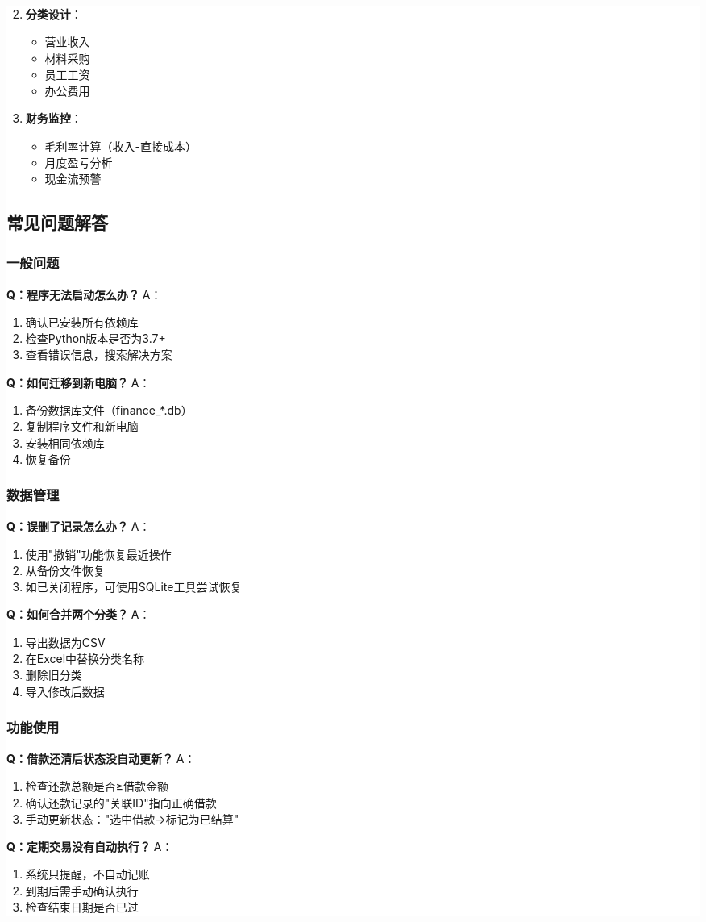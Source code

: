 2. **分类设计**：
   - 营业收入
   - 材料采购
   - 员工工资
   - 办公费用

3. **财务监控**：
   - 毛利率计算（收入-直接成本）
   - 月度盈亏分析
   - 现金流预警

## 常见问题解答

### 一般问题
**Q：程序无法启动怎么办？**
A：
1. 确认已安装所有依赖库
2. 检查Python版本是否为3.7+
3. 查看错误信息，搜索解决方案

**Q：如何迁移到新电脑？**
A：
1. 备份数据库文件（finance_*.db）
2. 复制程序文件和新电脑
3. 安装相同依赖库
4. 恢复备份

### 数据管理
**Q：误删了记录怎么办？**
A：
1. 使用"撤销"功能恢复最近操作
2. 从备份文件恢复
3. 如已关闭程序，可使用SQLite工具尝试恢复

**Q：如何合并两个分类？**
A：
1. 导出数据为CSV
2. 在Excel中替换分类名称
3. 删除旧分类
4. 导入修改后数据

### 功能使用
**Q：借款还清后状态没自动更新？**
A：
1. 检查还款总额是否≥借款金额
2. 确认还款记录的"关联ID"指向正确借款
3. 手动更新状态："选中借款→标记为已结算"

**Q：定期交易没有自动执行？**
A：
1. 系统只提醒，不自动记账
2. 到期后需手动确认执行
3. 检查结束日期是否已过
